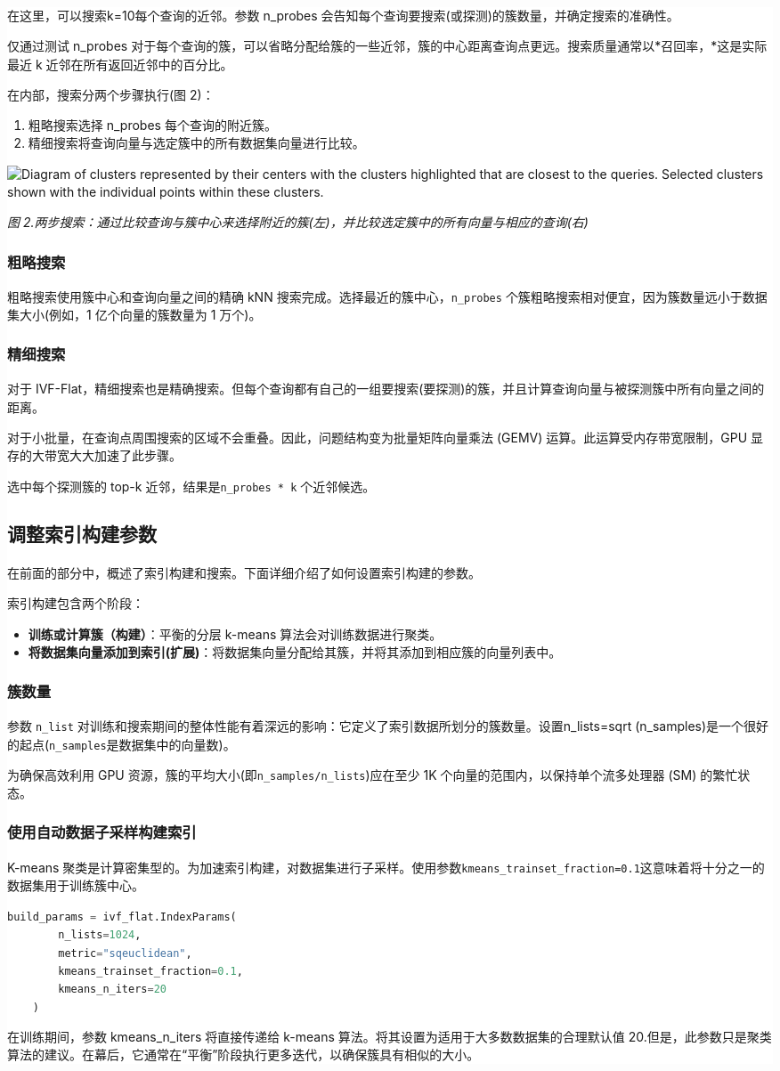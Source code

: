 在这里，可以搜索k=10每个查询的近邻。参数 n_probes 会告知每个查询要搜索(或探测)的簇数量，并确定搜索的准确性。

仅通过测试 n_probes 对于每个查询的簇，可以省略分配给簇的一些近邻，簇的中心距离查询点更远。搜索质量通常以*召回率，*这是实际最近 k 近邻在所有返回近邻中的百分比。

在内部，搜索分两个步骤执行(图 2)：

1. 粗略搜索选择 n_probes 每个查询的附近簇。
2. 精细搜索将查询向量与选定簇中的所有数据集向量进行比较。

![Diagram of clusters represented by their centers with the clusters highlighted that are closest to the queries. Selected clusters shown with the individual points within these clusters.](https://github.com/weedge/mypic/raw/master/oneday/accelerated-vector-search-approximating-with-rapids-raft-ivf-flat/3.png)

*图 2.两步搜索：通过比较查询与簇中心来选择附近的簇(左)，并比较选定簇中的所有向量与相应的查询(右)*

### 粗略搜索

粗略搜索使用簇中心和查询向量之间的精确 kNN 搜索完成。选择最近的簇中心，`n_probes` 个簇粗略搜索相对便宜，因为簇数量远小于数据集大小(例如，1 亿个向量的簇数量为 1 万个)。

### 精细搜索

对于 IVF-Flat，精细搜索也是精确搜索。但每个查询都有自己的一组要搜索(要探测)的簇，并且计算查询向量与被探测簇中所有向量之间的距离。

对于小批量，在查询点周围搜索的区域不会重叠。因此，问题结构变为批量矩阵向量乘法 (GEMV) 运算。此运算受内存带宽限制，GPU 显存的大带宽大大加速了此步骤。

选中每个探测簇的 top-k 近邻，结果是`n_probes * k` 个近邻候选。

## 调整索引构建参数

在前面的部分中，概述了索引构建和搜索。下面详细介绍了如何设置索引构建的参数。

索引构建包含两个阶段：

- **训练或计算簇（构建）**：平衡的分层 k-means 算法会对训练数据进行聚类。
- **将数据集向量添加到索引(扩展)**：将数据集向量分配给其簇，并将其添加到相应簇的向量列表中。

### 簇数量

参数 `n_list` 对训练和搜索期间的整体性能有着深远的影响：它定义了索引数据所划分的簇数量。设置n_lists=sqrt (n_samples)是一个很好的起点(`n_samples`是数据集中的向量数)。

为确保高效利用 GPU 资源，簇的平均大小(即`n_samples/n_lists`)应在至少 1K 个向量的范围内，以保持单个流多处理器 (SM) 的繁忙状态。

### 使用自动数据子采样构建索引

K-means 聚类是计算密集型的。为加速索引构建，对数据集进行子采样。使用参数`kmeans_trainset_fraction=0.1`这意味着将十分之一的数据集用于训练簇中心。

```python
build_params = ivf_flat.IndexParams(
        n_lists=1024,
        metric="sqeuclidean",
        kmeans_trainset_fraction=0.1,
        kmeans_n_iters=20
    )
```

在训练期间，参数 kmeans_n_iters 将直接传递给 k-means 算法。将其设置为适用于大多数数据集的合理默认值 20.但是，此参数只是聚类算法的建议。在幕后，它通常在“平衡”阶段执行更多迭代，以确保簇具有相似的大小。
